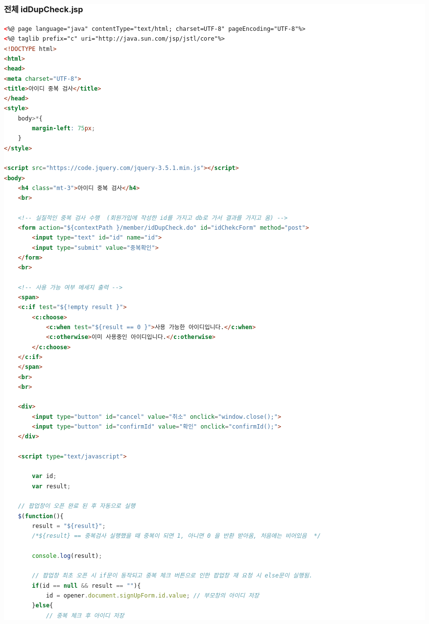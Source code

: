 
### 전체 idDupCheck.jsp
```html
<%@ page language="java" contentType="text/html; charset=UTF-8" pageEncoding="UTF-8"%>
<%@ taglib prefix="c" uri="http://java.sun.com/jsp/jstl/core"%>
<!DOCTYPE html>
<html>
<head>
<meta charset="UTF-8">
<title>아이디 중복 검사</title>
</head>
<style>
	body>*{
		margin-left: 75px;
	}
</style>

<script src="https://code.jquery.com/jquery-3.5.1.min.js"></script>
<body>
	<h4 class="mt-3">아이디 중복 검사</h4>
	<br>
	
	<!-- 실질적인 중복 검사 수행  (회원가입에 작성한 id를 가지고 db로 가서 결과를 가지고 옴) -->
	<form action="${contextPath }/member/idDupCheck.do" id="idChekcForm" method="post">
		<input type="text" id="id" name="id">
		<input type="submit" value="중복확인">
	</form>
	<br>
	
	<!-- 사용 가능 여부 메세지 출력 -->
	<span>
	<c:if test="${!empty result }">
		<c:choose>
			<c:when test="${result == 0 }">사용 가능한 아이디입니다.</c:when>
			<c:otherwise>이미 사용중인 아이디입니다.</c:otherwise>
		</c:choose>
	</c:if>
	</span>
	<br>
	<br>
	
	<div>
		<input type="button" id="cancel" value="취소" onclick="window.close();">
		<input type="button" id="confirmId" value="확인" onclick="confirmId();">
	</div>
	
	<script type="text/javascript">
		
		var id;
		var result;
		
	// 팝업창이 오픈 완료 된 후 자동으로 실행
	$(function(){
		result = "${result}";
		/*${result} == 중복검사 실행했을 때 중복이 되면 1, 아니면 0 을 반환 받아옴, 처음에는 비어있음  */
		
		console.log(result);
		
		// 팝업창 최초 오픈 시 if문이 동작되고 중복 체크 버튼으로 인한 팝업창 재 요청 시 else문이 실행됨. 
		if(id == null && result == ""){
			id = opener.document.signUpForm.id.value; // 부모창의 아이디 저장
		}else{
			// 중복 체크 후 아이디 저장
```